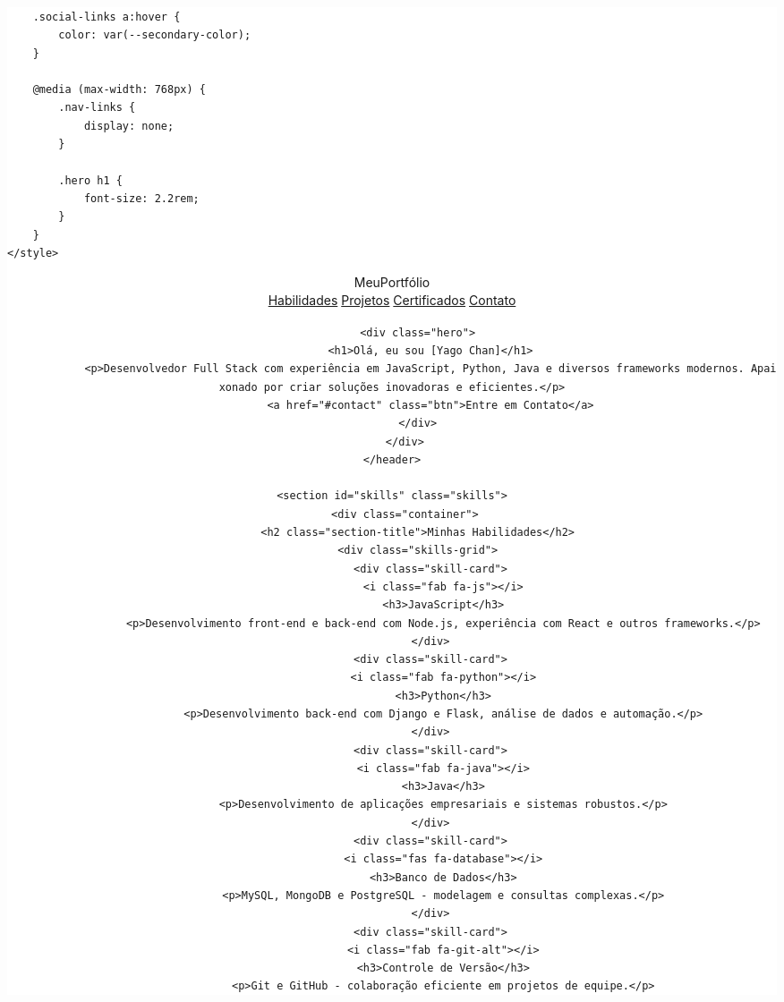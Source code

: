         .social-links a:hover {
            color: var(--secondary-color);
        }
        
        @media (max-width: 768px) {
            .nav-links {
                display: none;
            }
            
            .hero h1 {
                font-size: 2.2rem;
            }
        }
    </style>
</head>
<body>
    <header>
        <div class="container">
            <nav>
                <div class="logo">MeuPortfólio</div>
                <div class="nav-links">
                    <a href="#skills">Habilidades</a>
                    <a href="#projects">Projetos</a>
                    <a href="#certificates">Certificados</a>
                    <a href="#contact">Contato</a>
                </div>
            </nav>
            
            <div class="hero">
                <h1>Olá, eu sou [Yago Chan]</h1>
                <p>Desenvolvedor Full Stack com experiência em JavaScript, Python, Java e diversos frameworks modernos. Apaixonado por criar soluções inovadoras e eficientes.</p>
                <a href="#contact" class="btn">Entre em Contato</a>
            </div>
        </div>
    </header>
    
    <section id="skills" class="skills">
        <div class="container">
            <h2 class="section-title">Minhas Habilidades</h2>
            <div class="skills-grid">
                <div class="skill-card">
                    <i class="fab fa-js"></i>
                    <h3>JavaScript</h3>
                    <p>Desenvolvimento front-end e back-end com Node.js, experiência com React e outros frameworks.</p>
                </div>
                <div class="skill-card">
                    <i class="fab fa-python"></i>
                    <h3>Python</h3>
                    <p>Desenvolvimento back-end com Django e Flask, análise de dados e automação.</p>
                </div>
                <div class="skill-card">
                    <i class="fab fa-java"></i>
                    <h3>Java</h3>
                    <p>Desenvolvimento de aplicações empresariais e sistemas robustos.</p>
                </div>
                <div class="skill-card">
                    <i class="fas fa-database"></i>
                    <h3>Banco de Dados</h3>
                    <p>MySQL, MongoDB e PostgreSQL - modelagem e consultas complexas.</p>
                </div>
                <div class="skill-card">
                    <i class="fab fa-git-alt"></i>
                    <h3>Controle de Versão</h3>
                    <p>Git e GitHub - colaboração eficiente em projetos de equipe.</p>